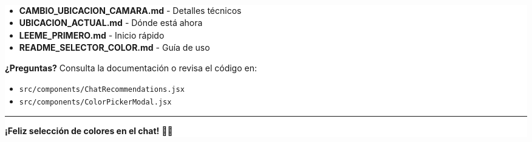 - **CAMBIO_UBICACION_CAMARA.md** - Detalles técnicos
- **UBICACION_ACTUAL.md** - Dónde está ahora
- **LEEME_PRIMERO.md** - Inicio rápido
- **README_SELECTOR_COLOR.md** - Guía de uso

**¿Preguntas?** Consulta la documentación o revisa el código en:
- `src/components/ChatRecommendations.jsx`
- `src/components/ColorPickerModal.jsx`

---

**¡Feliz selección de colores en el chat!** 💬🎨

